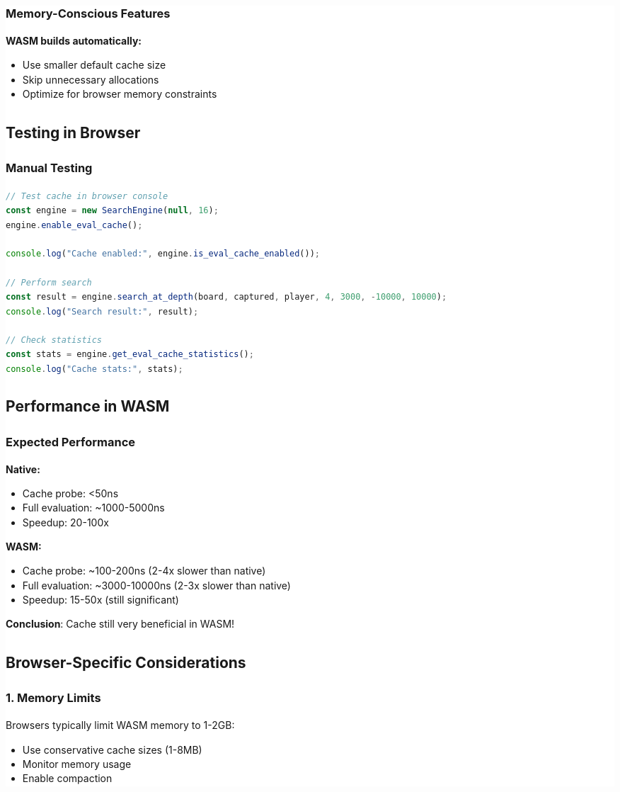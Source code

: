 ### Memory-Conscious Features

**WASM builds automatically:**
- Use smaller default cache size
- Skip unnecessary allocations
- Optimize for browser memory constraints

## Testing in Browser

### Manual Testing

```javascript
// Test cache in browser console
const engine = new SearchEngine(null, 16);
engine.enable_eval_cache();

console.log("Cache enabled:", engine.is_eval_cache_enabled());

// Perform search
const result = engine.search_at_depth(board, captured, player, 4, 3000, -10000, 10000);
console.log("Search result:", result);

// Check statistics
const stats = engine.get_eval_cache_statistics();
console.log("Cache stats:", stats);
```

## Performance in WASM

### Expected Performance

**Native:**
- Cache probe: <50ns
- Full evaluation: ~1000-5000ns
- Speedup: 20-100x

**WASM:**
- Cache probe: ~100-200ns (2-4x slower than native)
- Full evaluation: ~3000-10000ns (2-3x slower than native)
- Speedup: 15-50x (still significant)

**Conclusion**: Cache still very beneficial in WASM!

## Browser-Specific Considerations

### 1. Memory Limits

Browsers typically limit WASM memory to 1-2GB:
- Use conservative cache sizes (1-8MB)
- Monitor memory usage
- Enable compaction
